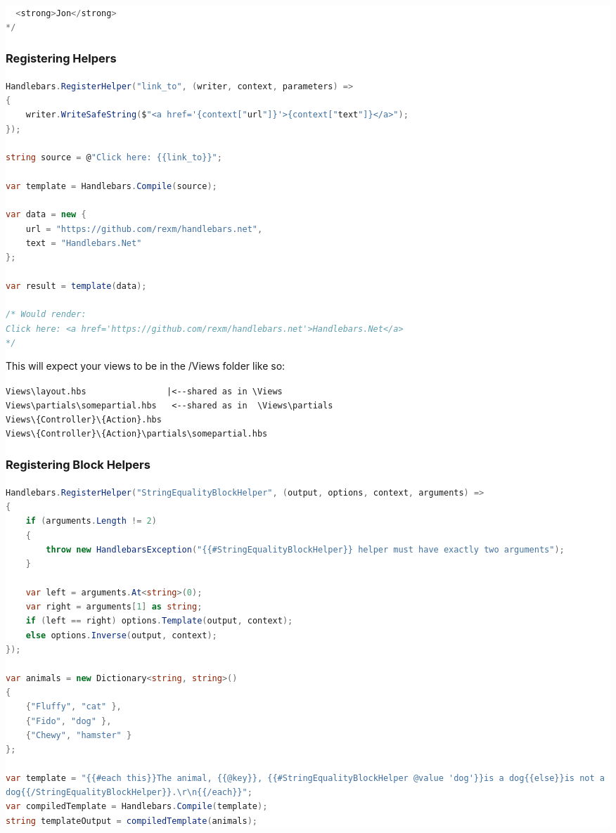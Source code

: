 ```c#
  <strong>Jon</strong>
*/
```

### Registering Helpers

```c#
Handlebars.RegisterHelper("link_to", (writer, context, parameters) => 
{
    writer.WriteSafeString($"<a href='{context["url"]}'>{context["text"]}</a>");
});

string source = @"Click here: {{link_to}}";

var template = Handlebars.Compile(source);

var data = new {
    url = "https://github.com/rexm/handlebars.net",
    text = "Handlebars.Net"
};

var result = template(data);

/* Would render:
Click here: <a href='https://github.com/rexm/handlebars.net'>Handlebars.Net</a>
*/
```
 
This will expect your views to be in the /Views folder like so:

```
Views\layout.hbs                |<--shared as in \Views            
Views\partials\somepartial.hbs   <--shared as in  \Views\partials
Views\{Controller}\{Action}.hbs 
Views\{Controller}\{Action}\partials\somepartial.hbs 
```
### Registering Block Helpers

```c#
Handlebars.RegisterHelper("StringEqualityBlockHelper", (output, options, context, arguments) => 
{
    if (arguments.Length != 2)
    {
        throw new HandlebarsException("{{#StringEqualityBlockHelper}} helper must have exactly two arguments");
    }

    var left = arguments.At<string>(0);
    var right = arguments[1] as string;
    if (left == right) options.Template(output, context);
    else options.Inverse(output, context);
});

var animals = new Dictionary<string, string>() 
{
	{"Fluffy", "cat" },
	{"Fido", "dog" },
	{"Chewy", "hamster" }
};

var template = "{{#each this}}The animal, {{@key}}, {{#StringEqualityBlockHelper @value 'dog'}}is a dog{{else}}is not a dog{{/StringEqualityBlockHelper}}.\r\n{{/each}}";
var compiledTemplate = Handlebars.Compile(template);
string templateOutput = compiledTemplate(animals);

```